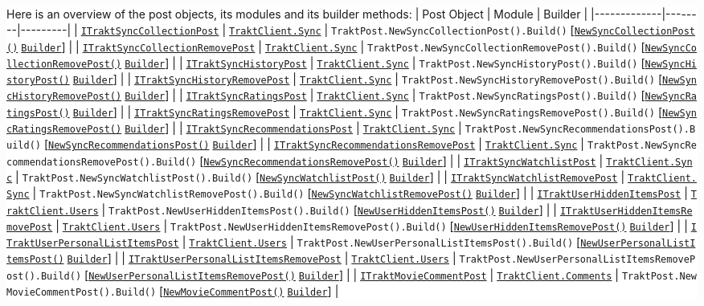 Here is an overview of the post objects, its modules and its builder methods:
| Post Object | Module | Builder |
|-------------|--------|---------|
| [`ITraktSyncCollectionPost`](xref:TraktNet.Objects.Post.Syncs.Collection.ITraktSyncCollectionPost) | [`TraktClient.Sync`](xref:TraktNet.TraktClient.Sync) | `TraktPost.NewSyncCollectionPost().Build()` [[`NewSyncCollectionPost()`](xref:TraktNet.PostBuilder.TraktPost.NewSyncCollectionPost) [`Builder`](xref:TraktNet.PostBuilder.ITraktSyncCollectionPostBuilder)] |
| [`ITraktSyncCollectionRemovePost`](xref:TraktNet.Objects.Post.Syncs.Collection.ITraktSyncCollectionRemovePost) | [`TraktClient.Sync`](xref:TraktNet.TraktClient.Sync) | `TraktPost.NewSyncCollectionRemovePost().Build()` [[`NewSyncCollectionRemovePost()`](xref:TraktNet.PostBuilder.TraktPost.NewSyncCollectionRemovePost) [`Builder`](xref:TraktNet.PostBuilder.ITraktSyncCollectionRemovePostBuilder)] |
| [`ITraktSyncHistoryPost`](xref:TraktNet.Objects.Post.Syncs.History.ITraktSyncHistoryPost) | [`TraktClient.Sync`](xref:TraktNet.TraktClient.Sync) | `TraktPost.NewSyncHistoryPost().Build()` [[`NewSyncHistoryPost()`](xref:TraktNet.PostBuilder.TraktPost.NewSyncHistoryPost) [`Builder`](xref:TraktNet.PostBuilder.ITraktSyncHistoryPostBuilder)] |
| [`ITraktSyncHistoryRemovePost`](xref:TraktNet.Objects.Post.Syncs.History.ITraktSyncHistoryRemovePost) | [`TraktClient.Sync`](xref:TraktNet.TraktClient.Sync) | `TraktPost.NewSyncHistoryRemovePost().Build()` [[`NewSyncHistoryRemovePost()`](xref:TraktNet.PostBuilder.TraktPost.NewSyncHistoryRemovePost) [`Builder`](xref:TraktNet.PostBuilder.ITraktSyncHistoryRemovePostBuilder)] |
| [`ITraktSyncRatingsPost`](xref:TraktNet.Objects.Post.Syncs.Ratings.ITraktSyncRatingsPost) | [`TraktClient.Sync`](xref:TraktNet.TraktClient.Sync) | `TraktPost.NewSyncRatingsPost().Build()` [[`NewSyncRatingsPost()`](xref:TraktNet.PostBuilder.TraktPost.NewSyncRatingsPost) [`Builder`](xref:TraktNet.PostBuilder.ITraktSyncRatingsPostBuilder)] |
| [`ITraktSyncRatingsRemovePost`](xref:TraktNet.Objects.Post.Syncs.Ratings.ITraktSyncRatingsRemovePost) | [`TraktClient.Sync`](xref:TraktNet.TraktClient.Sync) | `TraktPost.NewSyncRatingsRemovePost().Build()` [[`NewSyncRatingsRemovePost()`](xref:TraktNet.PostBuilder.TraktPost.NewSyncRatingsRemovePost) [`Builder`](xref:TraktNet.PostBuilder.ITraktSyncRatingsRemovePostBuilder)] |
| [`ITraktSyncRecommendationsPost`](xref:TraktNet.Objects.Post.Syncs.Recommendations.ITraktSyncRecommendationsPost) | [`TraktClient.Sync`](xref:TraktNet.TraktClient.Sync) | `TraktPost.NewSyncRecommendationsPost().Build()` [[`NewSyncRecommendationsPost()`](xref:TraktNet.PostBuilder.TraktPost.NewSyncRecommendationsPost) [`Builder`](xref:TraktNet.PostBuilder.ITraktSyncRecommendationsPostBuilder)] |
| [`ITraktSyncRecommendationsRemovePost`](xref:TraktNet.Objects.Post.Syncs.Recommendations.ITraktSyncRecommendationsRemovePost) | [`TraktClient.Sync`](xref:TraktNet.TraktClient.Sync) | `TraktPost.NewSyncRecommendationsRemovePost().Build()` [[`NewSyncRecommendationsRemovePost()`](xref:TraktNet.PostBuilder.TraktPost.NewSyncRecommendationsRemovePost) [`Builder`](xref:TraktNet.PostBuilder.ITraktSyncRecommendationsRemovePostBuilder)] |
| [`ITraktSyncWatchlistPost`](xref:TraktNet.Objects.Post.Syncs.Watchlist.ITraktSyncWatchlistPost) | [`TraktClient.Sync`](xref:TraktNet.TraktClient.Sync) | `TraktPost.NewSyncWatchlistPost().Build()` [[`NewSyncWatchlistPost()`](xref:TraktNet.PostBuilder.TraktPost.NewSyncWatchlistPost) [`Builder`](xref:TraktNet.PostBuilder.ITraktSyncWatchlistPostBuilder)] |
| [`ITraktSyncWatchlistRemovePost`](xref:TraktNet.Objects.Post.Syncs.Watchlist.ITraktSyncWatchlistRemovePost) | [`TraktClient.Sync`](xref:TraktNet.TraktClient.Sync) | `TraktPost.NewSyncWatchlistRemovePost().Build()` [[`NewSyncWatchlistRemovePost()`](xref:TraktNet.PostBuilder.TraktPost.NewSyncWatchlistRemovePost) [`Builder`](xref:TraktNet.PostBuilder.ITraktSyncWatchlistRemovePostBuilder)] |
| [`ITraktUserHiddenItemsPost`](xref:TraktNet.Objects.Post.Users.HiddenItems.ITraktUserHiddenItemsPost) | [`TraktClient.Users`](xref:TraktNet.TraktClient.Users) | `TraktPost.NewUserHiddenItemsPost().Build()` [[`NewUserHiddenItemsPost()`](xref:TraktNet.PostBuilder.TraktPost.NewUserHiddenItemsPost) [`Builder`](xref:TraktNet.PostBuilder.ITraktUserHiddenItemsPostBuilder)] |
| [`ITraktUserHiddenItemsRemovePost`](xref:TraktNet.Objects.Post.Users.HiddenItems.ITraktUserHiddenItemsRemovePost) | [`TraktClient.Users`](xref:TraktNet.TraktClient.Users) | `TraktPost.NewUserHiddenItemsRemovePost().Build()` [[`NewUserHiddenItemsRemovePost()`](xref:TraktNet.PostBuilder.TraktPost.NewUserHiddenItemsRemovePost) [`Builder`](xref:TraktNet.PostBuilder.ITraktUserHiddenItemsRemovePostBuilder)] |
| [`ITraktUserPersonalListItemsPost`](xref:TraktNet.Objects.Post.Users.ITraktUserPersonalListPost) | [`TraktClient.Users`](xref:TraktNet.TraktClient.Users) | `TraktPost.NewUserPersonalListItemsPost().Build()` [[`NewUserPersonalListItemsPost()`](xref:TraktNet.PostBuilder.TraktPost.NewUserPersonalListItemsPost) [`Builder`](xref:TraktNet.PostBuilder.ITraktUserPersonalListItemsPostBuilder)] |
| [`ITraktUserPersonalListItemsRemovePost`](xref:TraktNet.Objects.Post.Users.PersonalListItems.ITraktUserPersonalListItemsRemovePost) | [`TraktClient.Users`](xref:TraktNet.TraktClient.Users) | `TraktPost.NewUserPersonalListItemsRemovePost().Build()` [[`NewUserPersonalListItemsRemovePost()`](xref:TraktNet.PostBuilder.TraktPost.NewUserPersonalListItemsRemovePost) [`Builder`](xref:TraktNet.PostBuilder.ITraktUserPersonalListItemsRemovePostBuilder)] |
| [`ITraktMovieCommentPost`](xref:TraktNet.Objects.Post.Comments.ITraktMovieCommentPost) | [`TraktClient.Comments`](xref:TraktNet.TraktClient.Comments) | `TraktPost.NewMovieCommentPost().Build()` [[`NewMovieCommentPost()`](xref:TraktNet.PostBuilder.TraktPost.NewMovieCommentPost) [`Builder`](xref:TraktNet.PostBuilder.ITraktMovieCommentPostBuilder)] |